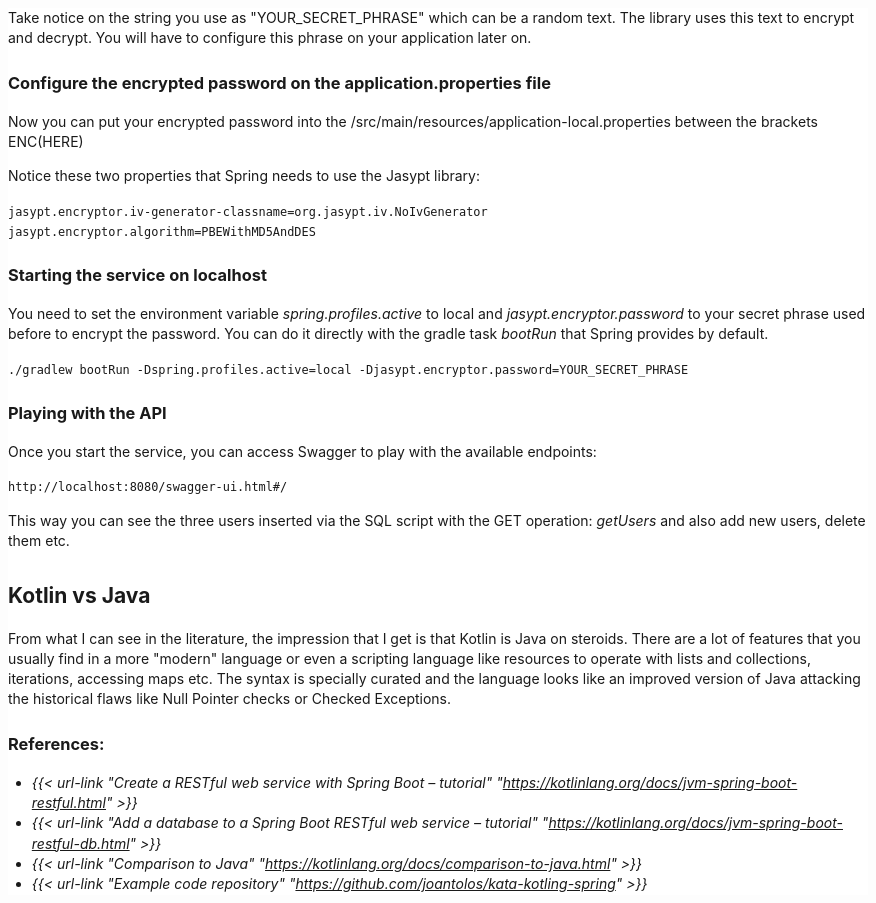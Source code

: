 Take notice on the string you use as "YOUR_SECRET_PHRASE" which can be a random text. The library uses this text to encrypt and decrypt. You will have to configure this phrase on your application later on.

### Configure the encrypted password on the application.properties file

Now you can put your encrypted password into the /src/main/resources/application-local.properties between the brackets ENC(HERE)

Notice these two properties that Spring needs to use the Jasypt library:

    jasypt.encryptor.iv-generator-classname=org.jasypt.iv.NoIvGenerator
    jasypt.encryptor.algorithm=PBEWithMD5AndDES

### Starting the service on localhost

You need to set the environment variable _spring.profiles.active_ to local and _jasypt.encryptor.password_ to your secret phrase used before to encrypt the password. You can do it directly with the gradle task _bootRun_ that Spring provides by default.

    ./gradlew bootRun -Dspring.profiles.active=local -Djasypt.encryptor.password=YOUR_SECRET_PHRASE

### Playing with the API

Once you start the service, you can access Swagger to play with the available endpoints:

    http://localhost:8080/swagger-ui.html#/

This way you can see the three users inserted via the SQL script with the GET operation: _getUsers_ and also add new users, delete them etc.

## Kotlin vs Java

From what I can see in the literature, the impression that I get is that Kotlin is Java on steroids. There are a lot of features that you usually find in a more "modern" language or even a scripting language like resources to operate with lists and collections, iterations, accessing maps etc. The syntax is specially curated and the language looks like an improved version of Java attacking the historical flaws like Null Pointer checks or Checked Exceptions.

### References:

* _{{< url-link "Create a RESTful web service with Spring Boot – tutorial" "https://kotlinlang.org/docs/jvm-spring-boot-restful.html" >}}_
* _{{< url-link "Add a database to a Spring Boot RESTful web service – tutorial" "https://kotlinlang.org/docs/jvm-spring-boot-restful-db.html" >}}_
* _{{< url-link "Comparison to Java" "https://kotlinlang.org/docs/comparison-to-java.html" >}}_
* _{{< url-link "Example code repository" "https://github.com/joantolos/kata-kotling-spring" >}}_
